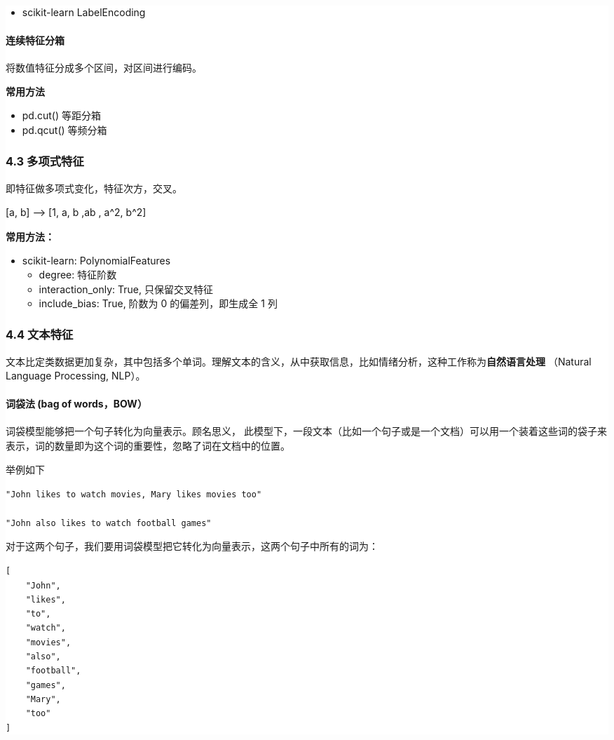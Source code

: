 - scikit-learn LabelEncoding

#### 连续特征分箱

将数值特征分成多个区间，对区间进行编码。

**常用方法**

- pd.cut() 等距分箱
- pd.qcut() 等频分箱



### 4.3 多项式特征

即特征做多项式变化，特征次方，交叉。

[a, b]  --> [1, a, b ,ab , a^2, b^2]

**常用方法：**

- scikit-learn: PolynomialFeatures
  - degree: 特征阶数
  - interaction_only:  True, 只保留交叉特征
  - include_bias: True, 阶数为 0 的偏差列，即生成全 1 列

### 4.4 文本特征

文本比定类数据更加复杂，其中包括多个单词。理解文本的含义，从中获取信息，比如情绪分析，这种工作称为**自然语言处理** （Natural Language Processing, NLP）。

#### 词袋法 **(bag of words，BOW）** 

词袋模型能够把一个句子转化为向量表示。顾名思义， 此模型下，一段文本（比如一个句子或是一个文档）可以用一个装着这些词的袋子来表示，词的数量即为这个词的重要性，忽略了词在文档中的位置。

举例如下

```
"John likes to watch movies, Mary likes movies too"

"John also likes to watch football games"
```

 对于这两个句子，我们要用词袋模型把它转化为向量表示，这两个句子中所有的词为： 

```
[
    "John",
    "likes",
    "to",
    "watch",
    "movies",
    "also",
    "football",
    "games",
    "Mary",
    "too"
]
```
